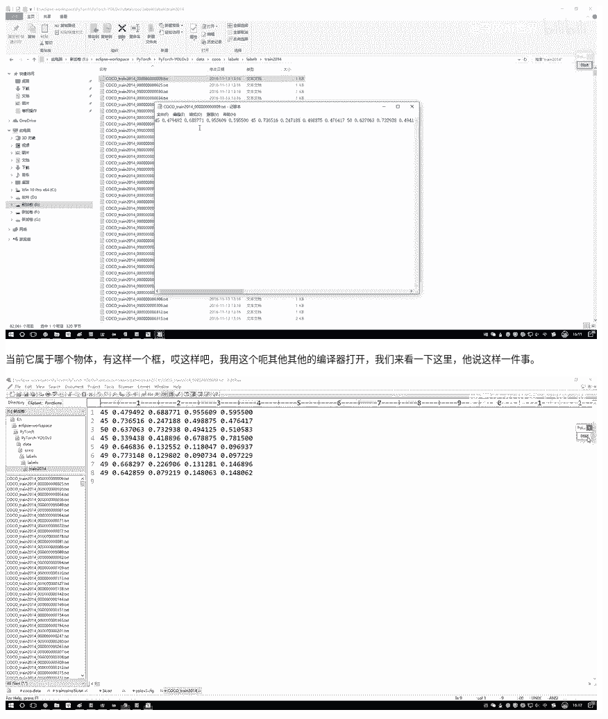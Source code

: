 ![](img/c569ef1f6a10dbc2bac17e5d68f0b38a_7.png)

当前它属于哪个物体，有这样一个框，哎这样吧，我用这个呃其他其他的编译器打开，我们来看一下这里，他说这样一件事。



![](img/c569ef1f6a10dbc2bac17e5d68f0b38a_9.png)
